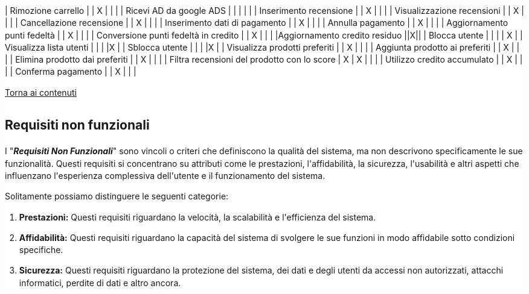 | Rimozione carrello  |   |  X  |  | |
| Ricevi AD da google ADS  |   |    |  | |
|  Inserimento recensione |   |  X  |  | |
|  Visualizzazione recensioni |   | X   |  | |
|  Cancellazione recensione |   |   X |  | |
| Inserimento dati di pagamento  |   | X   |  | |
| Annulla pagamento  |   | X   |  | |
|  Aggiornamento punti fedeltà |   |  X  |  | |
|  Conversione punti fedeltà in credito |   | X   |  | |
|Aggiornamento credito residuo ||X||
| Blocca utente  |   |    |  | X |
| Visualizza lista utenti  |   |    | |X |
| Sblocca utente  |   |    |  |X |
|  Visualizza prodotti preferiti  |   |  X  |  | |
|  Aggiunta prodotto ai preferiti |   | X   |  | |
| Elimina prodotto dai preferiti          |   | X   |  | |
| Filtra recensioni del prodotto con lo score | X | X |  |  |
| Utilizzo credito accumulato | | X | | |
| Conferma pagamento | | X | | |

[Torna ai contenuti](#contenuti)

## Requisiti non funzionali
I "***Requisiti Non Funzionali***" sono vincoli o criteri che definiscono la qualità del sistema, ma non descrivono specificamente le sue funzionalità.
Questi requisiti si concentrano su attributi come le prestazioni, l'affidabilità, la sicurezza, l'usabilità e altri aspetti che influenzano l'esperienza complessiva dell'utente e il funzionamento del sistema.

Solitamente possiamo distinguere le seguenti categorie:

1. **Prestazioni:** Questi requisiti riguardano la velocità, la scalabilità e l'efficienza del sistema.

2. **Affidabilità:** Questi requisiti riguardano la capacità del sistema di svolgere le sue funzioni in modo affidabile sotto condizioni specifiche.

3. **Sicurezza:** Questi requisiti riguardano la protezione del sistema, dei dati e degli utenti da accessi non autorizzati, attacchi informatici, perdite di dati e altro ancora.
